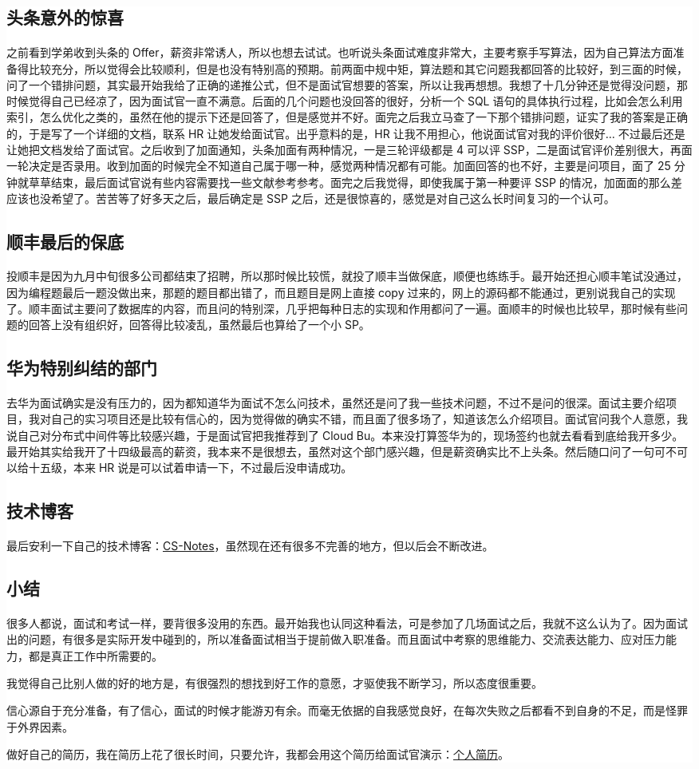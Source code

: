 ## 头条意外的惊喜

之前看到学弟收到头条的 Offer，薪资非常诱人，所以也想去试试。也听说头条面试难度非常大，主要考察手写算法，因为自己算法方面准备得比较充分，所以觉得会比较顺利，但是也没有特别高的预期。前两面中规中矩，算法题和其它问题我都回答的比较好，到三面的时候，问了一个错排问题，其实最开始我给了正确的递推公式，但不是面试官想要的答案，所以让我再想想。我想了十几分钟还是觉得没问题，那时候觉得自己已经凉了，因为面试官一直不满意。后面的几个问题也没回答的很好，分析一个 SQL 语句的具体执行过程，比如会怎么利用索引，怎么优化之类的，虽然在他的提示下还是回答了，但是感觉并不好。面完之后我立马查了一下那个错排问题，证实了我的答案是正确的，于是写了一个详细的文档，联系 HR 让她发给面试官。出乎意料的是，HR 让我不用担心，他说面试官对我的评价很好... 不过最后还是让她把文档发给了面试官。之后收到了加面通知，头条加面有两种情况，一是三轮评级都是 4 可以评 SSP，二是面试官评价差别很大，再面一轮决定是否录用。收到加面的时候完全不知道自己属于哪一种，感觉两种情况都有可能。加面回答的也不好，主要是问项目，面了 25 分钟就草草结束，最后面试官说有些内容需要找一些文献参考参考。面完之后我觉得，即使我属于第一种要评 SSP 的情况，加面面的那么差应该也没希望了。苦苦等了好多天之后，最后确定是 SSP 之后，还是很惊喜的，感觉是对自己这么长时间复习的一个认可。

## 顺丰最后的保底

投顺丰是因为九月中旬很多公司都结束了招聘，所以那时候比较慌，就投了顺丰当做保底，顺便也练练手。最开始还担心顺丰笔试没通过，因为编程题最后一题没做出来，那题的题目都出错了，而且题目是网上直接 copy 过来的，网上的源码都不能通过，更别说我自己的实现了。顺丰面试主要问了数据库的内容，而且问的特别深，几乎把每种日志的实现和作用都问了一遍。面顺丰的时候也比较早，那时候有些问题的回答上没有组织好，回答得比较凌乱，虽然最后也算给了一个小 SP。

## 华为特别纠结的部门

去华为面试确实是没有压力的，因为都知道华为面试不怎么问技术，虽然还是问了我一些技术问题，不过不是问的很深。面试主要介绍项目，我对自己的实习项目还是比较有信心的，因为觉得做的确实不错，而且面了很多场了，知道该怎么介绍项目。面试官问我个人意愿，我说自己对分布式中间件等比较感兴趣，于是面试官把我推荐到了 Cloud Bu。本来没打算签华为的，现场签约也就去看看到底给我开多少。最开始其实给我开了十四级最高的薪资，我本来不是很想去，虽然对这个部门感兴趣，但是薪资确实比不上头条。然后随口问了一句可不可以给十五级，本来 HR 说是可以试着申请一下，不过最后没申请成功。

## 技术博客

最后安利一下自己的技术博客：[CS-Notes](https://github.com/CyC2018/CS-Notes)，虽然现在还有很多不完善的地方，但以后会不断改进。

## 小结

很多人都说，面试和考试一样，要背很多没用的东西。最开始我也认同这种看法，可是参加了几场面试之后，我就不这么认为了。因为面试出的问题，有很多是实际开发中碰到的，所以准备面试相当于提前做入职准备。而且面试中考察的思维能力、交流表达能力、应对压力能力，都是真正工作中所需要的。

我觉得自己比别人做的好的地方是，有很强烈的想找到好工作的意愿，才驱使我不断学习，所以态度很重要。

信心源自于充分准备，有了信心，面试的时候才能游刃有余。而毫无依据的自我感觉良好，在每次失败之后都看不到自身的不足，而是怪罪于外界因素。

做好自己的简历，我在简历上花了很长时间，只要允许，我都会用这个简历给面试官演示：[个人简历](https://cyc2018.github.io)。
